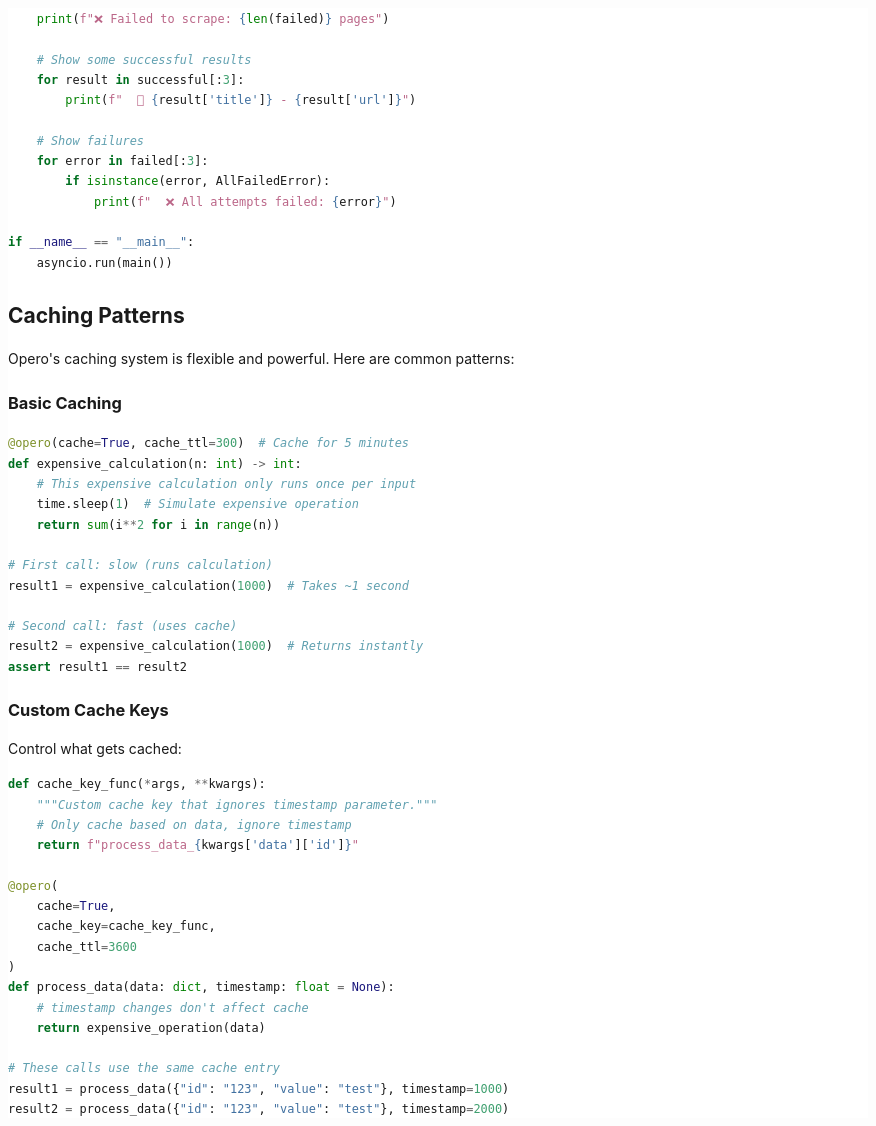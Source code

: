 ```python
    print(f"❌ Failed to scrape: {len(failed)} pages")
    
    # Show some successful results
    for result in successful[:3]:
        print(f"  📄 {result['title']} - {result['url']}")
    
    # Show failures
    for error in failed[:3]:
        if isinstance(error, AllFailedError):
            print(f"  ❌ All attempts failed: {error}")

if __name__ == "__main__":
    asyncio.run(main())
```

## Caching Patterns

Opero's caching system is flexible and powerful. Here are common patterns:

### Basic Caching

```python
@opero(cache=True, cache_ttl=300)  # Cache for 5 minutes
def expensive_calculation(n: int) -> int:
    # This expensive calculation only runs once per input
    time.sleep(1)  # Simulate expensive operation
    return sum(i**2 for i in range(n))

# First call: slow (runs calculation)
result1 = expensive_calculation(1000)  # Takes ~1 second

# Second call: fast (uses cache)
result2 = expensive_calculation(1000)  # Returns instantly
assert result1 == result2
```

### Custom Cache Keys

Control what gets cached:

```python
def cache_key_func(*args, **kwargs):
    """Custom cache key that ignores timestamp parameter."""
    # Only cache based on data, ignore timestamp
    return f"process_data_{kwargs['data']['id']}"

@opero(
    cache=True,
    cache_key=cache_key_func,
    cache_ttl=3600
)
def process_data(data: dict, timestamp: float = None):
    # timestamp changes don't affect cache
    return expensive_operation(data)

# These calls use the same cache entry
result1 = process_data({"id": "123", "value": "test"}, timestamp=1000)
result2 = process_data({"id": "123", "value": "test"}, timestamp=2000)
```
